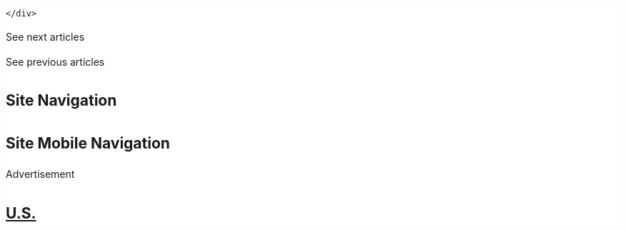    </div>

<div class="ribbon-navigation-container">

<span class="visually-hidden">See next articles</span>

<div class="arrow arrow-right">

<div class="arrow-conceal">

</div>

</div>

<span class="visually-hidden">See previous
articles</span>

<div class="arrow arrow-left">

<div class="arrow-conceal">

</div>

</div>

</div>

</div>

## Site Navigation

## Site Mobile Navigation

<div id="navigation-edge" class="navigation-edge">

</div>

<div id="page" class="page">

<div id="TopAd" class="ad top-ad nocontent robots-nocontent">

<div class="accessibility-ad-header">

Advertisement

</div>

</div>

<div id="main" class="main" data-role="main">

<div class="story-meta">

<div class="kicker-container">

## <span class="kicker-label"> [U.S.](https://www.nytimes.com/section/us) </span>

<div id="sharetools-interactive" class="sharetools theme-classic sharetools-interactive" data-aria-label="tools" data-role="group" data-shares="show-all|Share" data-url="https://www.nytimes.com/interactive/2014/11/09/us/10ferguson-michael-brown-shooting-grand-jury-darren-wilson.html" data-title="Tracking the Events in the Wake of Michael Brown’s Shooting" data-author="" data-media="https://static01.nyt.com/images/icons/t_logo_291_black.png" data-description="Updates on the events in Ferguson, Mo., following the shooting of Michael Brown, an unarmed teenager, by a police officer on Aug. 9." data-publish-date="November 10, 2014">

